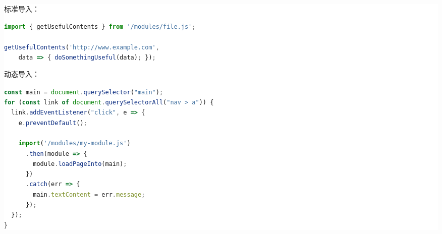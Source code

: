 标准导入：

```js
import { getUsefulContents } from '/modules/file.js';

getUsefulContents('http://www.example.com',
    data => { doSomethingUseful(data); });
```

动态导入：

```js
const main = document.querySelector("main");
for (const link of document.querySelectorAll("nav > a")) {
  link.addEventListener("click", e => {
    e.preventDefault();

    import('/modules/my-module.js')
      .then(module => {
        module.loadPageInto(main);
      })
      .catch(err => {
        main.textContent = err.message;
      });
  });
}
```

